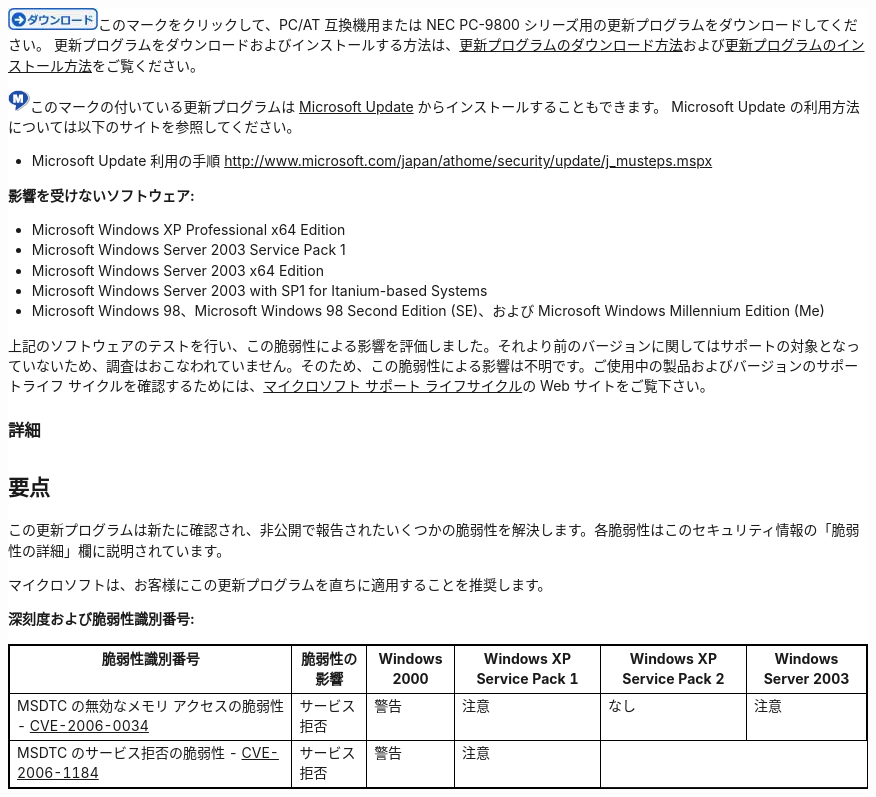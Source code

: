 ![](../../images/Dn610063.dl_arrow(ja-JP,Security.10).jpg)このマークをクリックして、PC/AT 互換機用または NEC PC-9800 シリーズ用の更新プログラムをダウンロードしてください。
更新プログラムをダウンロードおよびインストールする方法は、[更新プログラムのダウンロード方法](http://www.microsoft.com/japan/security/bulletins/dcsteps_vista.mspx)および[更新プログラムのインストール方法](http://www.microsoft.com/japan/security/bulletins/instsecupdate_vista.mspx)をご覧ください。

![](../../images/Dn610063.mu_s(ja-JP,Security.10).gif)このマークの付いている更新プログラムは [Microsoft Update](http://update.microsoft.com/microsoftupdate/) からインストールすることもできます。
Microsoft Update の利用方法については以下のサイトを参照してください。

-   Microsoft Update 利用の手順
    <http://www.microsoft.com/japan/athome/security/update/j_musteps.mspx>

**影響を受けないソフトウェア:**  


-   Microsoft Windows XP Professional x64 Edition
-   Microsoft Windows Server 2003 Service Pack 1
-   Microsoft Windows Server 2003 x64 Edition
-   Microsoft Windows Server 2003 with SP1 for Itanium-based Systems
-   Microsoft Windows 98、Microsoft Windows 98 Second Edition (SE)、および Microsoft Windows Millennium Edition (Me)

上記のソフトウェアのテストを行い、この脆弱性による影響を評価しました。それより前のバージョンに関してはサポートの対象となっていないため、調査はおこなわれていません。そのため、この脆弱性による影響は不明です。ご使用中の製品およびバージョンのサポートライフ サイクルを確認するためには、[マイクロソフト サポート ライフサイクル](http://support.microsoft.com/lifecycle/)の Web サイトをご覧下さい。

### 詳細

要点
----


この更新プログラムは新たに確認され、非公開で報告されたいくつかの脆弱性を解決します。各脆弱性はこのセキュリティ情報の「脆弱性の詳細」欄に説明されています。

マイクロソフトは、お客様にこの更新プログラムを直ちに適用することを推奨します。

**深刻度および脆弱性識別番号:**  


 
<table style="border:1px solid black;">
<thead>
<tr class="header">
<th style="border:1px solid black;" >脆弱性識別番号</th>
<th style="border:1px solid black;" >脆弱性の影響</th>
<th style="border:1px solid black;" >Windows 2000</th>
<th style="border:1px solid black;" >Windows XP Service Pack 1</th>
<th style="border:1px solid black;" >Windows XP Service Pack 2</th>
<th style="border:1px solid black;" >Windows Server 2003</th>
</tr>
</thead>
<tbody>
<tr class="odd">
<td style="border:1px solid black;">MSDTC の無効なメモリ アクセスの脆弱性 - <a href="http://www.cve.mitre.org/cgi-bin/cvename.cgi?name=cve-2006-0034">CVE-2006-0034</a></td>
<td style="border:1px solid black;">サービス拒否</td>
<td style="border:1px solid black;">警告</td>
<td style="border:1px solid black;">注意</td>
<td style="border:1px solid black;">なし</td>
<td style="border:1px solid black;">注意</td>
</tr>
<tr class="even">
<td style="border:1px solid black;">MSDTC のサービス拒否の脆弱性 - <a href="http://www.cve.mitre.org/cgi-bin/cvename.cgi?name=cve-2006-1184">CVE-2006-1184</a></td>
<td style="border:1px solid black;">サービス拒否</td>
<td style="border:1px solid black;">警告</td>
<td style="border:1px solid black;">注意</td>